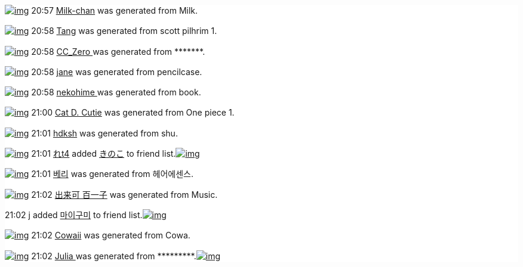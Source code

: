 [![img](http://kacdn01.appspot.com/6549080754880512/2d6a.png)](http://www.barcodekanojo.com/kanojo/2583407/Milk-chan) 20:57 [Milk-chan](http://www.barcodekanojo.com/kanojo/2583407/Milk-chan) was generated from Milk.

[![img](http://kacdn05.appspot.com/6548205118423040/3dff.png)](http://www.barcodekanojo.com/kanojo/2583408/Tang) 20:58 [Tang](http://www.barcodekanojo.com/kanojo/2583408/Tang) was generated from scott pilhrim 1.

[![img](http://kacdn02.appspot.com/5602492779855872/f930.png)](http://www.barcodekanojo.com/kanojo/2583409/CC_Zero%20) 20:58 [CC_Zero ](http://www.barcodekanojo.com/kanojo/2583409/CC_Zero%20) was generated from *******.

[![img](http://kacdn03.appspot.com/5679268004626432/8b03.png)](http://www.barcodekanojo.com/kanojo/2583410/jane) 20:58 [jane](http://www.barcodekanojo.com/kanojo/2583410/jane) was generated from pencilcase.

[![img](http://kacdn01.appspot.com/5003566032879616/bde5.png)](http://www.barcodekanojo.com/kanojo/2583411/nekohime%20) 20:58 [nekohime ](http://www.barcodekanojo.com/kanojo/2583411/nekohime%20) was generated from book.

[![img](http://kacdn05.appspot.com/6201245580656640/1f2b.png)](http://www.barcodekanojo.com/kanojo/2583412/Cat%20D.%20Cutie) 21:00 [Cat D. Cutie](http://www.barcodekanojo.com/kanojo/2583412/Cat%20D.%20Cutie) was generated from One piece 1.

[![img](http://kacdn05.appspot.com/4840915889815552/ca91.png)](http://www.barcodekanojo.com/kanojo/2583413/hdksh) 21:01 [hdksh](http://www.barcodekanojo.com/kanojo/2583413/hdksh) was generated from shu.

[![img](http://kacdn02.appspot.com/5375100031336448/9640.jpg)](http://www.barcodekanojo.com/user/223532/%E3%82%8Ct4) 21:01 [れt4](http://www.barcodekanojo.com/user/223532/%E3%82%8Ct4) added [きのこ](http://www.barcodekanojo.com/kanojo/4011/%E3%81%8D%E3%81%AE%E3%81%93) to friend list.[![img](http://kacdn01.appspot.com/5102841249136640/3c6f6.png)](http://www.barcodekanojo.com/kanojo/4011/%E3%81%8D%E3%81%AE%E3%81%93)

[![img](http://kacdn01.appspot.com/5611622269714432/cf33.png)](http://www.barcodekanojo.com/kanojo/2583414/%EB%B2%A0%EB%A6%AC) 21:01 [베리](http://www.barcodekanojo.com/kanojo/2583414/%EB%B2%A0%EB%A6%AC) was generated from 헤어에센스.

[![img](http://kacdn02.appspot.com/5133670255951872/178e.png)](http://www.barcodekanojo.com/kanojo/2583415/%E5%87%BA%E6%9D%A5%E5%8F%AF%20%E7%99%BE%E4%B8%80%E5%AD%90) 21:02 [出来可 百一子](http://www.barcodekanojo.com/kanojo/2583415/%E5%87%BA%E6%9D%A5%E5%8F%AF%20%E7%99%BE%E4%B8%80%E5%AD%90) was generated from Music.

21:02 [j](http://www.barcodekanojo.com/user/412854/j) added [마이구미](http://www.barcodekanojo.com/kanojo/1653143/%EB%A7%88%EC%9D%B4%EA%B5%AC%EB%AF%B8) to friend list.[![img](http://img7.imageshack.us/img7/1396/7dm8.png)](http://www.barcodekanojo.com/kanojo/1653143/%EB%A7%88%EC%9D%B4%EA%B5%AC%EB%AF%B8)

[![img](http://kacdn01.appspot.com/6305387800166400/d5ec.png)](http://www.barcodekanojo.com/kanojo/2583416/Cowaii) 21:02 [Cowaii](http://www.barcodekanojo.com/kanojo/2583416/Cowaii) was generated from Cowa.

[![img](http://img607.imageshack.us/img607/7736/zyd2.png)](http://www.barcodekanojo.com/kanojo/2583417/Julia%20) 21:02 [Julia ](http://www.barcodekanojo.com/kanojo/2583417/Julia%20) was generated from *********.[![img](http://kacdn03.appspot.com/4627134429528064/9274.jpg)](http://www.barcodekanojo.com/product_images/barcode/1941717/1299412766/JUNIOR.jpg)
